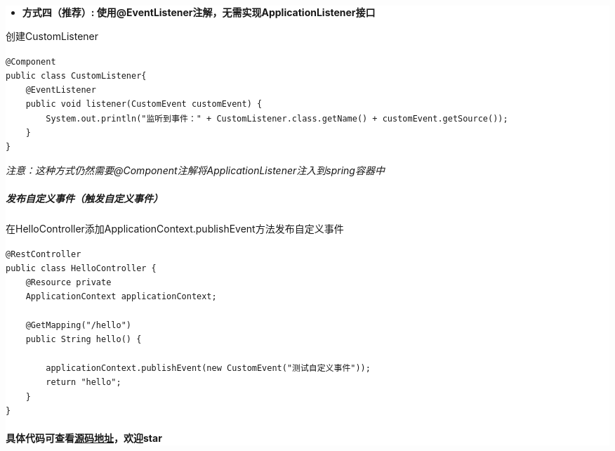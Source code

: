 - **方式四（推荐）: 使用@EventListener注解，无需实现ApplicationListener接口**

创建CustomListener
```
@Component
public class CustomListener{
    @EventListener
    public void listener(CustomEvent customEvent) {
        System.out.println("监听到事件：" + CustomListener.class.getName() + customEvent.getSource());
    }
}
```
*注意：这种方式仍然需要@Component注解将ApplicationListener注入到spring容器中*

##### 发布自定义事件（触发自定义事件）
在HelloController添加ApplicationContext.publishEvent方法发布自定义事件
```
@RestController
public class HelloController {
    @Resource private
    ApplicationContext applicationContext;

    @GetMapping("/hello")
    public String hello() {

        applicationContext.publishEvent(new CustomEvent("测试自定义事件"));
        return "hello";
    }
}
```

#### 具体代码可查看[源码地址](https://github.com/zhuqitao/spring-boot-examples/tree/master/spring-boot-listener-filter-interceptor)，欢迎star